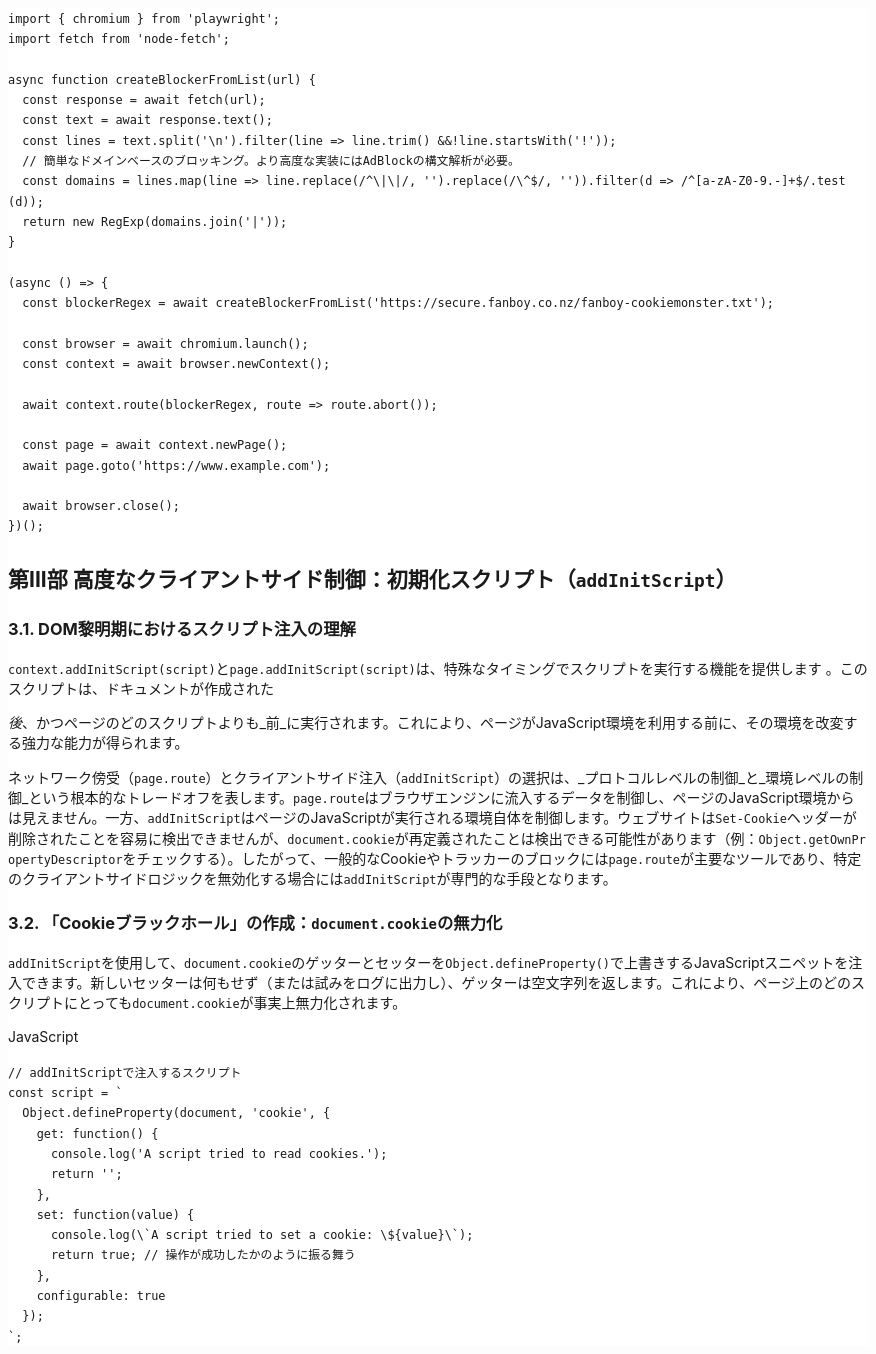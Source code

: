     import { chromium } from 'playwright';
    import fetch from 'node-fetch';
    
    async function createBlockerFromList(url) {
      const response = await fetch(url);
      const text = await response.text();
      const lines = text.split('\n').filter(line => line.trim() &&!line.startsWith('!'));
      // 簡単なドメインベースのブロッキング。より高度な実装にはAdBlockの構文解析が必要。
      const domains = lines.map(line => line.replace(/^\|\|/, '').replace(/\^$/, '')).filter(d => /^[a-zA-Z0-9.-]+$/.test(d));
      return new RegExp(domains.join('|'));
    }
    
    (async () => {
      const blockerRegex = await createBlockerFromList('https://secure.fanboy.co.nz/fanboy-cookiemonster.txt');
      
      const browser = await chromium.launch();
      const context = await browser.newContext();
      
      await context.route(blockerRegex, route => route.abort());
      
      const page = await context.newPage();
      await page.goto('https://www.example.com');
      
      await browser.close();
    })();

## 第III部 高度なクライアントサイド制御：初期化スクリプト（`addInitScript`）

### 3.1. DOM黎明期におけるスクリプト注入の理解

`context.addInitScript(script)`と`page.addInitScript(script)`は、特殊なタイミングでスクリプトを実行する機能を提供します 。このスクリプトは、ドキュメントが作成された  

_後_、かつページのどのスクリプトよりも_前_に実行されます。これにより、ページがJavaScript環境を利用する前に、その環境を改変する強力な能力が得られます。

ネットワーク傍受（`page.route`）とクライアントサイド注入（`addInitScript`）の選択は、_プロトコルレベルの制御_と_環境レベルの制御_という根本的なトレードオフを表します。`page.route`はブラウザエンジンに流入するデータを制御し、ページのJavaScript環境からは見えません。一方、`addInitScript`はページのJavaScriptが実行される環境自体を制御します。ウェブサイトは`Set-Cookie`ヘッダーが削除されたことを容易に検出できませんが、`document.cookie`が再定義されたことは検出できる可能性があります（例：`Object.getOwnPropertyDescriptor`をチェックする）。したがって、一般的なCookieやトラッカーのブロックには`page.route`が主要なツールであり、特定のクライアントサイドロジックを無効化する場合には`addInitScript`が専門的な手段となります。

### 3.2. 「Cookieブラックホール」の作成：`document.cookie`の無力化

`addInitScript`を使用して、`document.cookie`のゲッターとセッターを`Object.defineProperty()`で上書きするJavaScriptスニペットを注入できます。新しいセッターは何もせず（または試みをログに出力し）、ゲッターは空文字列を返します。これにより、ページ上のどのスクリプトにとっても`document.cookie`が事実上無力化されます。

JavaScript

    // addInitScriptで注入するスクリプト
    const script = `
      Object.defineProperty(document, 'cookie', {
        get: function() {
          console.log('A script tried to read cookies.');
          return '';
        },
        set: function(value) {
          console.log(\`A script tried to set a cookie: \${value}\`);
          return true; // 操作が成功したかのように振る舞う
        },
        configurable: true
      });
    `;
    